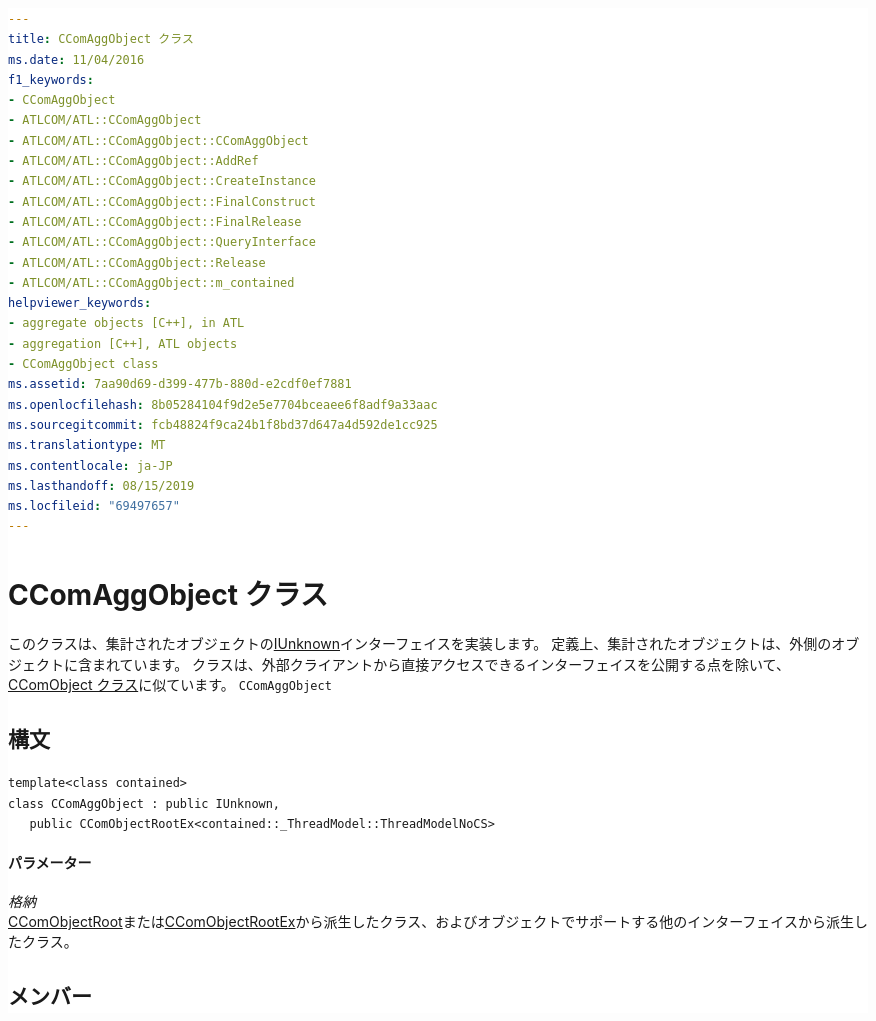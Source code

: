 ```yaml
---
title: CComAggObject クラス
ms.date: 11/04/2016
f1_keywords:
- CComAggObject
- ATLCOM/ATL::CComAggObject
- ATLCOM/ATL::CComAggObject::CComAggObject
- ATLCOM/ATL::CComAggObject::AddRef
- ATLCOM/ATL::CComAggObject::CreateInstance
- ATLCOM/ATL::CComAggObject::FinalConstruct
- ATLCOM/ATL::CComAggObject::FinalRelease
- ATLCOM/ATL::CComAggObject::QueryInterface
- ATLCOM/ATL::CComAggObject::Release
- ATLCOM/ATL::CComAggObject::m_contained
helpviewer_keywords:
- aggregate objects [C++], in ATL
- aggregation [C++], ATL objects
- CComAggObject class
ms.assetid: 7aa90d69-d399-477b-880d-e2cdf0ef7881
ms.openlocfilehash: 8b05284104f9d2e5e7704bceaee6f8adf9a33aac
ms.sourcegitcommit: fcb48824f9ca24b1f8bd37d647a4d592de1cc925
ms.translationtype: MT
ms.contentlocale: ja-JP
ms.lasthandoff: 08/15/2019
ms.locfileid: "69497657"
---
```

# <a name="ccomaggobject-class"></a>CComAggObject クラス

このクラスは、集計されたオブジェクトの[IUnknown](/windows/win32/api/unknwn/nn-unknwn-iunknown)インターフェイスを実装します。 定義上、集計されたオブジェクトは、外側のオブジェクトに含まれています。 クラスは、外部クライアントから直接アクセスできるインターフェイスを公開する点を除いて、 [CComObject クラス](../../atl/reference/ccomobject-class.md)に似ています。 `CComAggObject`

## <a name="syntax"></a>構文

```
template<class contained>
class CComAggObject : public IUnknown,
   public CComObjectRootEx<contained::_ThreadModel::ThreadModelNoCS>
```

#### <a name="parameters"></a>パラメーター

*格納*<br/>
[CComObjectRoot](../../atl/reference/ccomobjectroot-class.md)または[CComObjectRootEx](../../atl/reference/ccomobjectrootex-class.md)から派生したクラス、およびオブジェクトでサポートする他のインターフェイスから派生したクラス。

## <a name="members"></a>メンバー
